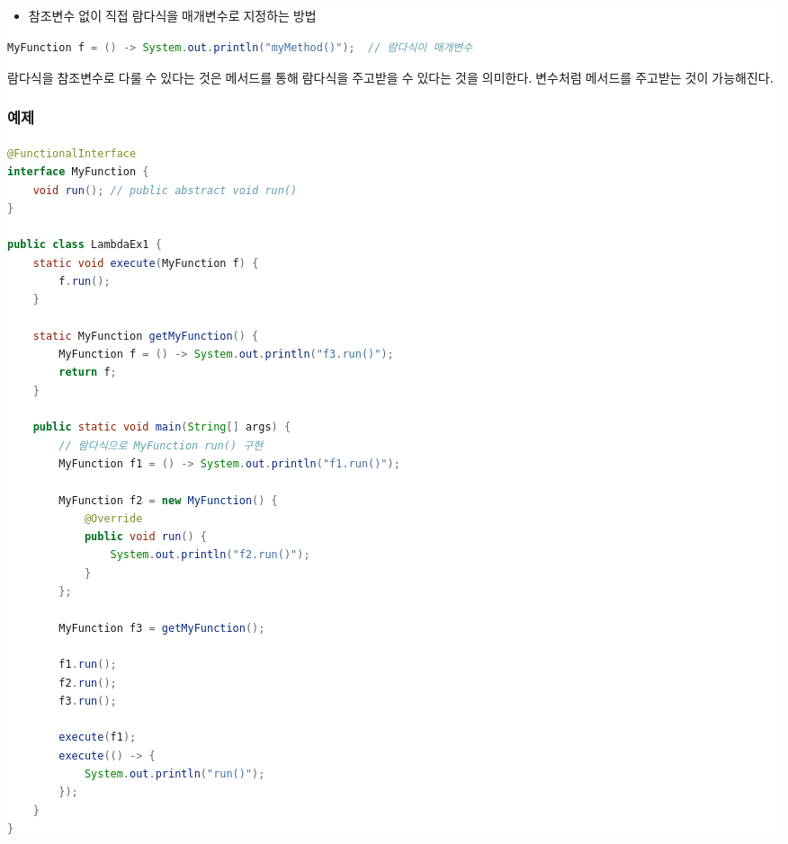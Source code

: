 * 참조변수 없이 직접 람다식을 매개변수로 지정하는 방법

```java
MyFunction f = () -> System.out.println("myMethod()");	// 람다식이 매개변수
```

람다식을 참조변수로 다룰 수 있다는 것은 메서드를 통해 람다식을 주고받을 수 있다는 것을 의미한다. 변수처럼 메서드를 주고받는 것이 가능해진다.



### 예제

```java
@FunctionalInterface
interface MyFunction {
    void run(); // public abstract void run()
}

public class LambdaEx1 {
    static void execute(MyFunction f) {
        f.run();
    }

    static MyFunction getMyFunction() {
        MyFunction f = () -> System.out.println("f3.run()");
        return f;
    }

    public static void main(String[] args) {
        // 람다식으로 MyFunction run() 구현
        MyFunction f1 = () -> System.out.println("f1.run()");

        MyFunction f2 = new MyFunction() {
            @Override
            public void run() {
                System.out.println("f2.run()");
            }
        };

        MyFunction f3 = getMyFunction();

        f1.run();
        f2.run();
        f3.run();

        execute(f1);
        execute(() -> {
            System.out.println("run()");
        });
    }
}
```


